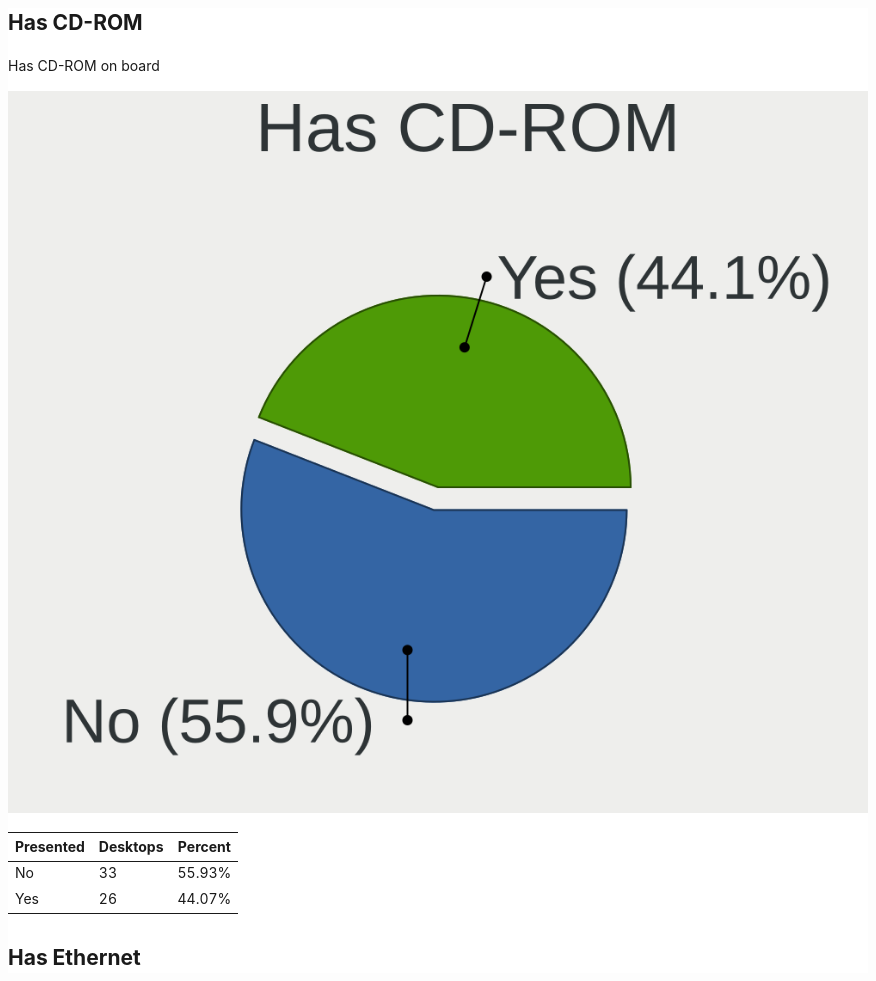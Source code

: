 Has CD-ROM
----------

Has CD-ROM on board

![Has CD-ROM](./images/pie_chart/node_has_cdrom.svg)


| Presented | Desktops | Percent |
|-----------|----------|---------|
| No        | 33       | 55.93%  |
| Yes       | 26       | 44.07%  |

Has Ethernet
------------
